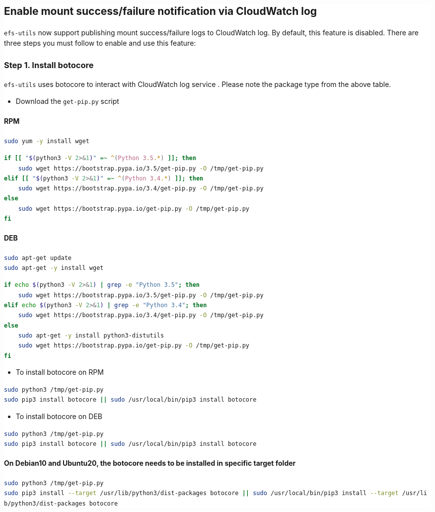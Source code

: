 ## Enable mount success/failure notification via CloudWatch log
`efs-utils` now support publishing mount success/failure logs to CloudWatch log. By default, this feature is disabled. There are three
steps you must follow to enable and use this feature:

### Step 1. Install botocore
`efs-utils` uses botocore to interact with CloudWatch log service . Please note the package type from the above table. 
- Download the `get-pip.py` script
#### RPM
```bash
sudo yum -y install wget
```
```bash
if [[ "$(python3 -V 2>&1)" =~ ^(Python 3.5.*) ]]; then
    sudo wget https://bootstrap.pypa.io/3.5/get-pip.py -O /tmp/get-pip.py
elif [[ "$(python3 -V 2>&1)" =~ ^(Python 3.4.*) ]]; then
    sudo wget https://bootstrap.pypa.io/3.4/get-pip.py -O /tmp/get-pip.py
else
    sudo wget https://bootstrap.pypa.io/get-pip.py -O /tmp/get-pip.py
fi
```
#### DEB
```bash
sudo apt-get update
sudo apt-get -y install wget
```
```bash
if echo $(python3 -V 2>&1) | grep -e "Python 3.5"; then
    sudo wget https://bootstrap.pypa.io/3.5/get-pip.py -O /tmp/get-pip.py
elif echo $(python3 -V 2>&1) | grep -e "Python 3.4"; then
    sudo wget https://bootstrap.pypa.io/3.4/get-pip.py -O /tmp/get-pip.py
else
    sudo apt-get -y install python3-distutils
    sudo wget https://bootstrap.pypa.io/get-pip.py -O /tmp/get-pip.py
fi
```

- To install botocore on RPM
```bash
sudo python3 /tmp/get-pip.py
sudo pip3 install botocore || sudo /usr/local/bin/pip3 install botocore
```

- To install botocore on DEB
```bash
sudo python3 /tmp/get-pip.py
sudo pip3 install botocore || sudo /usr/local/bin/pip3 install botocore
```

#### On Debian10 and Ubuntu20, the botocore needs to be installed in specific target folder
```bash
sudo python3 /tmp/get-pip.py
sudo pip3 install --target /usr/lib/python3/dist-packages botocore || sudo /usr/local/bin/pip3 install --target /usr/lib/python3/dist-packages botocore
```
